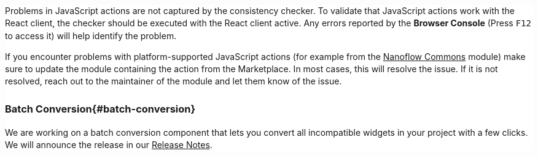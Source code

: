 Problems in JavaScript actions are not captured by the consistency checker. To validate that JavaScript actions work with the React client, the checker should be executed with the React client active. Any errors reported by the **Browser Console** (Press <kbd>F12</kbd> to access it) will help identify the problem.

If you encounter problems with platform-supported JavaScript actions (for example from the [Nanoflow Commons](/appstore/modules/nanoflow-commons/) module) make sure to update the module containing the action from the Marketplace. In most cases, this will resolve the issue. If it is not resolved, reach out to the maintainer of the module and let them know of the issue.

### Batch Conversion{#batch-conversion}

We are working on a batch conversion component that lets you convert all incompatible widgets in your project with a few clicks. We will announce the release in our [Release Notes](/releasenotes/studio-pro/10/).
